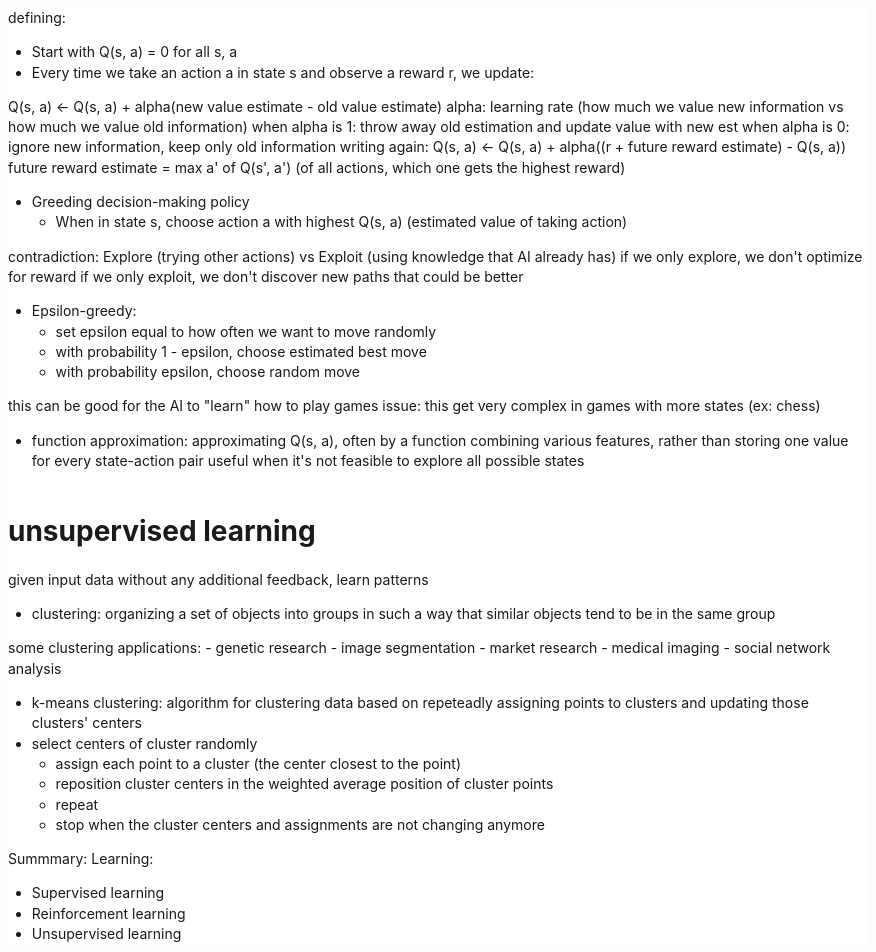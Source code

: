 defining:
- Start with Q(s, a) = 0 for all s, a
- Every time we take an action a in state s and observe a reward r, we update:

Q(s, a) <- Q(s, a) + alpha(new value estimate - old value estimate)
alpha: learning rate (how much we value new information vs how much we value old information)
when alpha is 1: throw away old estimation and update value with new est
when alpha is 0: ignore new information, keep only old information
writing again:
Q(s, a) <- Q(s, a) + alpha((r + future reward estimate) - Q(s, a))
future reward estimate = max a' of Q(s', a') (of all actions, which one gets the highest reward)

- Greeding decision-making policy
    - When in state s, choose action a with highest Q(s, a) (estimated value of taking action)

contradiction: Explore (trying other actions) vs Exploit (using knowledge that AI already has)
if we only explore, we don't optimize for reward
if we only exploit, we don't discover new paths that could be better

- Epsilon-greedy:
    - set epsilon equal to how often we want to move randomly
    - with probability 1 - epsilon, choose estimated best move
    - with probability epsilon, choose random move

this can be good for the AI to "learn" how to play games
issue: this get very complex in games with more states (ex: chess)

- function approximation:
approximating Q(s, a), often by a function combining various features, rather than storing one value for every state-action pair
useful when it's not feasible to explore all possible states

# unsupervised learning
given input data without any additional feedback, learn patterns

- clustering: organizing a set of objects into groups in such a way that similar objects tend to be in the same group

some clustering applications:
    - genetic research
    - image segmentation
    - market research
    - medical imaging
    - social network analysis

- k-means clustering: algorithm for clustering data based on repeteadly assigning points to clusters and updating those clusters' centers
- select centers of cluster randomly
    - assign each point to a cluster (the center closest to the point)
    - reposition cluster centers in the weighted average position of cluster points
    - repeat
    - stop when the cluster centers and assignments are not changing anymore

Summmary:
Learning:
- Supervised learning
- Reinforcement learning
- Unsupervised learning
